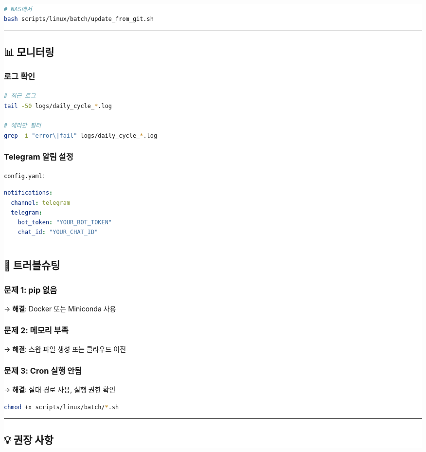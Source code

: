 ```bash
# NAS에서
bash scripts/linux/batch/update_from_git.sh
```

---

## 📊 모니터링

### 로그 확인

```bash
# 최근 로그
tail -50 logs/daily_cycle_*.log

# 에러만 필터
grep -i "error\|fail" logs/daily_cycle_*.log
```

### Telegram 알림 설정

`config.yaml`:

```yaml
notifications:
  channel: telegram
  telegram:
    bot_token: "YOUR_BOT_TOKEN"
    chat_id: "YOUR_CHAT_ID"
```

---

## 🚨 트러블슈팅

### 문제 1: pip 없음
→ **해결**: Docker 또는 Miniconda 사용

### 문제 2: 메모리 부족
→ **해결**: 스왑 파일 생성 또는 클라우드 이전

### 문제 3: Cron 실행 안됨
→ **해결**: 절대 경로 사용, 실행 권한 확인

```bash
chmod +x scripts/linux/batch/*.sh
```

---

## 💡 권장 사항
